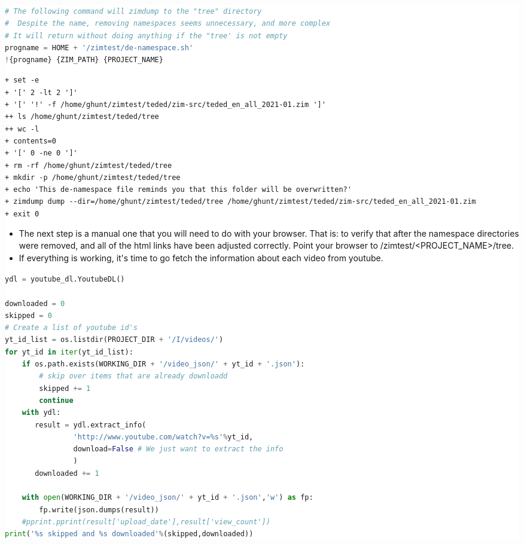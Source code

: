 
```python
# The following command will zimdump to the "tree" directory
#  Despite the name, removing namespaces seems unnecessary, and more complex
# It will return without doing anything if the "tree' is not empty
progname = HOME + '/zimtest/de-namespace.sh'
!{progname} {ZIM_PATH} {PROJECT_NAME}
```

    + set -e
    + '[' 2 -lt 2 ']'
    + '[' '!' -f /home/ghunt/zimtest/teded/zim-src/teded_en_all_2021-01.zim ']'
    ++ ls /home/ghunt/zimtest/teded/tree
    ++ wc -l
    + contents=0
    + '[' 0 -ne 0 ']'
    + rm -rf /home/ghunt/zimtest/teded/tree
    + mkdir -p /home/ghunt/zimtest/teded/tree
    + echo 'This de-namespace file reminds you that this folder will be overwritten?'
    + zimdump dump --dir=/home/ghunt/zimtest/teded/tree /home/ghunt/zimtest/teded/zim-src/teded_en_all_2021-01.zim
    + exit 0


* The next step is a manual one that you will need to do with your browser. That is: to verify that after the namespace directories were removed, and all of the html links have been adjusted correctly. Point your browser to <hostname>/zimtest/\<PROJECT_NAME\>/tree.
* If everything is working, it's time to go fetch the information about each video from youtube.


```python
ydl = youtube_dl.YoutubeDL()

downloaded = 0
skipped = 0
# Create a list of youtube id's
yt_id_list = os.listdir(PROJECT_DIR + '/I/videos/')
for yt_id in iter(yt_id_list):
    if os.path.exists(WORKING_DIR + '/video_json/' + yt_id + '.json'):
        # skip over items that are already downloadd
        skipped += 1
        continue
    with ydl:
       result = ydl.extract_info(
                'http://www.youtube.com/watch?v=%s'%yt_id,
                download=False # We just want to extract the info
                )
       downloaded += 1

    with open(WORKING_DIR + '/video_json/' + yt_id + '.json','w') as fp:
        fp.write(json.dumps(result))
    #pprint.pprint(result['upload_date'],result['view_count'])
print('%s skipped and %s downloaded'%(skipped,downloaded))
```
